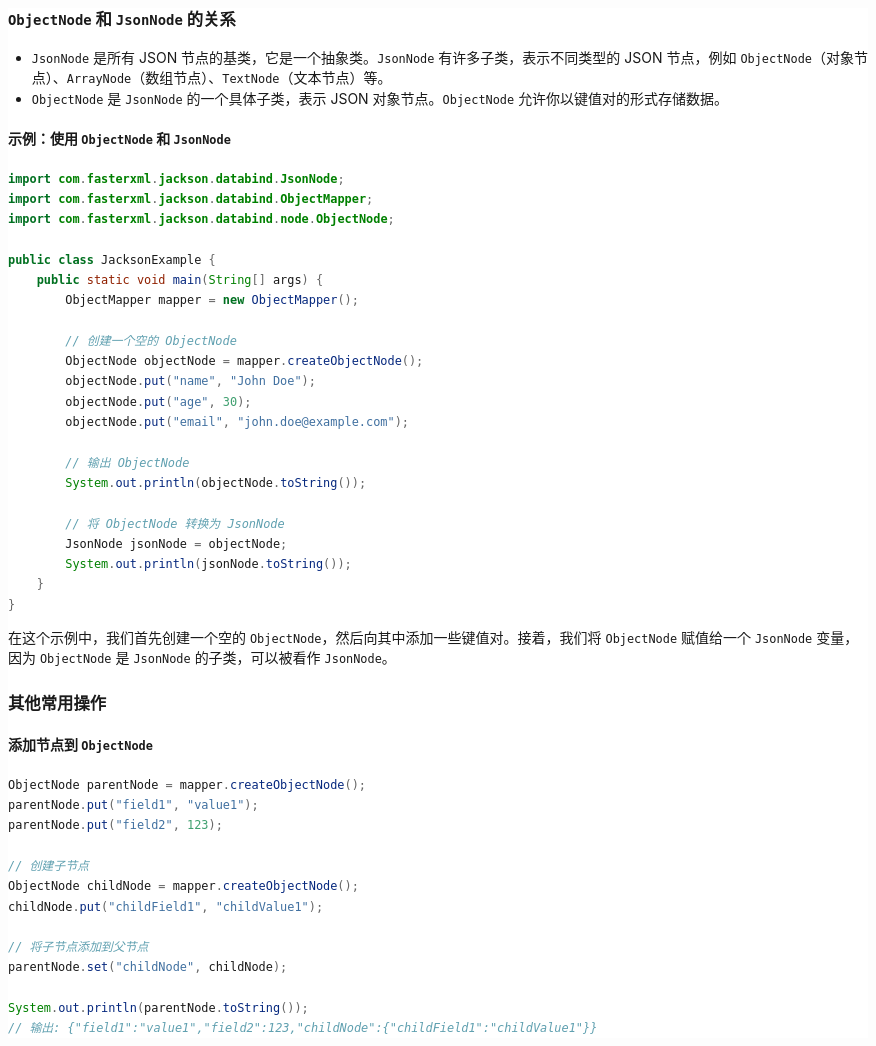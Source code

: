 ### `ObjectNode` 和 `JsonNode` 的关系

- `JsonNode` 是所有 JSON 节点的基类，它是一个抽象类。`JsonNode` 有许多子类，表示不同类型的 JSON 节点，例如 `ObjectNode`（对象节点）、`ArrayNode`（数组节点）、`TextNode`（文本节点）等。
- `ObjectNode` 是 `JsonNode` 的一个具体子类，表示 JSON 对象节点。`ObjectNode` 允许你以键值对的形式存储数据。

#### 示例：使用 `ObjectNode` 和 `JsonNode`

```java
import com.fasterxml.jackson.databind.JsonNode;
import com.fasterxml.jackson.databind.ObjectMapper;
import com.fasterxml.jackson.databind.node.ObjectNode;

public class JacksonExample {
    public static void main(String[] args) {
        ObjectMapper mapper = new ObjectMapper();

        // 创建一个空的 ObjectNode
        ObjectNode objectNode = mapper.createObjectNode();
        objectNode.put("name", "John Doe");
        objectNode.put("age", 30);
        objectNode.put("email", "john.doe@example.com");

        // 输出 ObjectNode
        System.out.println(objectNode.toString());

        // 将 ObjectNode 转换为 JsonNode
        JsonNode jsonNode = objectNode;
        System.out.println(jsonNode.toString());
    }
}
```

在这个示例中，我们首先创建一个空的 `ObjectNode`，然后向其中添加一些键值对。接着，我们将 `ObjectNode` 赋值给一个 `JsonNode` 变量，因为 `ObjectNode` 是 `JsonNode` 的子类，可以被看作 `JsonNode`。

### 其他常用操作

#### 添加节点到 `ObjectNode`

```java
ObjectNode parentNode = mapper.createObjectNode();
parentNode.put("field1", "value1");
parentNode.put("field2", 123);

// 创建子节点
ObjectNode childNode = mapper.createObjectNode();
childNode.put("childField1", "childValue1");

// 将子节点添加到父节点
parentNode.set("childNode", childNode);

System.out.println(parentNode.toString());
// 输出: {"field1":"value1","field2":123,"childNode":{"childField1":"childValue1"}}
```
